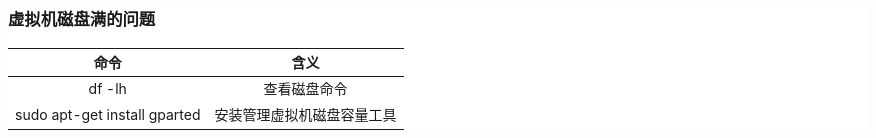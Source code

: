 ### 虚拟机磁盘满的问题 ###


|            命令             |                  含义                  |
| :-------------------------: | :------------------------------------: |
|    df -lh    |  查看磁盘命令   |
|    sudo apt-get install gparted     |   安装管理虚拟机磁盘容量工具    |

